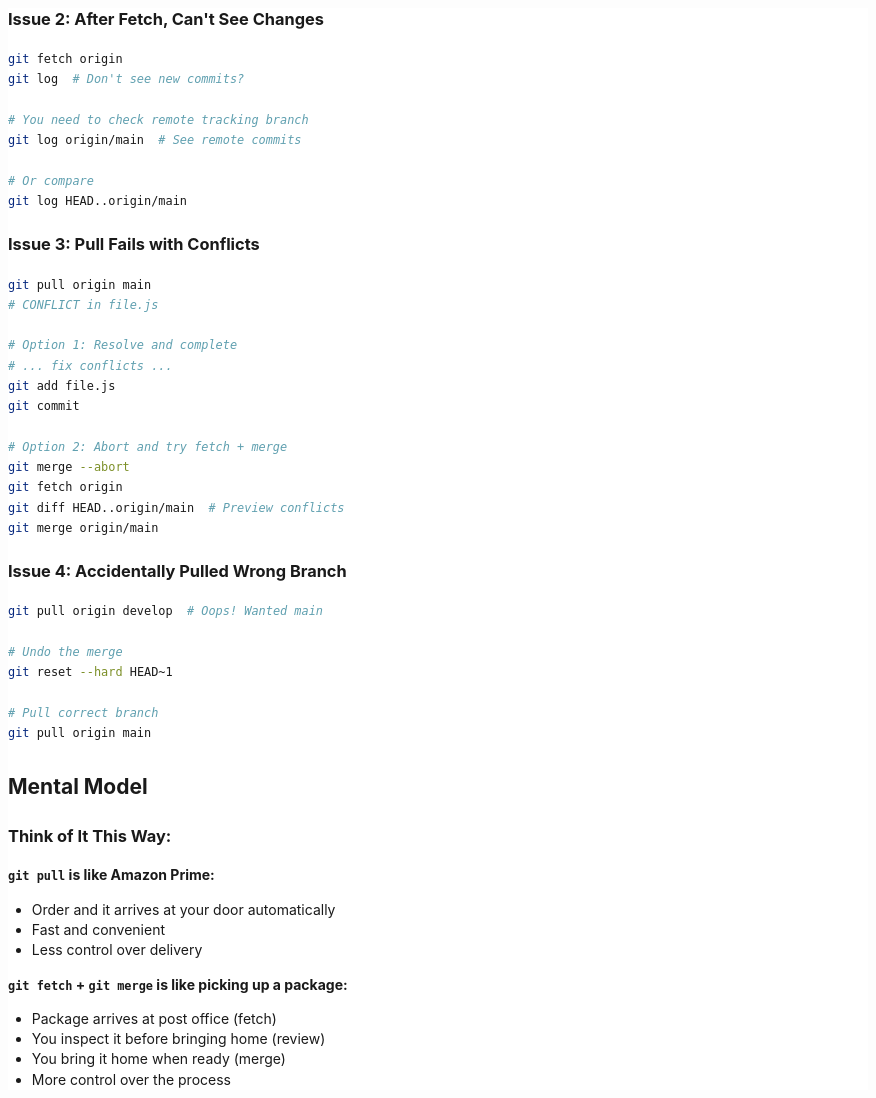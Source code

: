 ### Issue 2: After Fetch, Can't See Changes
```bash
git fetch origin
git log  # Don't see new commits?

# You need to check remote tracking branch
git log origin/main  # See remote commits

# Or compare
git log HEAD..origin/main
```

### Issue 3: Pull Fails with Conflicts
```bash
git pull origin main
# CONFLICT in file.js

# Option 1: Resolve and complete
# ... fix conflicts ...
git add file.js
git commit

# Option 2: Abort and try fetch + merge
git merge --abort
git fetch origin
git diff HEAD..origin/main  # Preview conflicts
git merge origin/main
```

### Issue 4: Accidentally Pulled Wrong Branch
```bash
git pull origin develop  # Oops! Wanted main

# Undo the merge
git reset --hard HEAD~1

# Pull correct branch
git pull origin main
```

## Mental Model

### Think of It This Way:

**`git pull` is like Amazon Prime:**
- Order and it arrives at your door automatically
- Fast and convenient
- Less control over delivery

**`git fetch` + `git merge` is like picking up a package:**
- Package arrives at post office (fetch)
- You inspect it before bringing home (review)
- You bring it home when ready (merge)
- More control over the process
